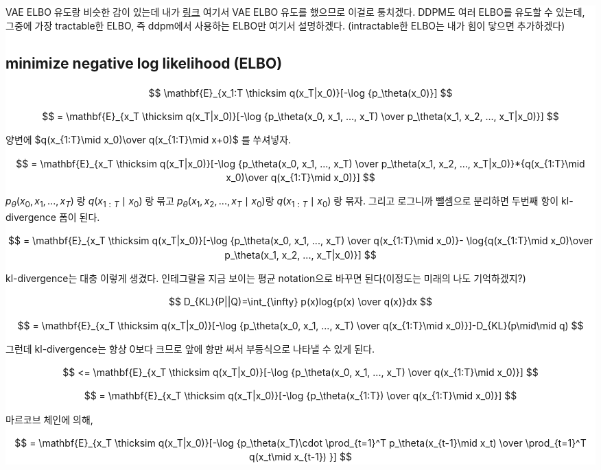 
VAE ELBO 유도랑 비슷한 감이 있는데 내가 [링크](https://mok0102.github.io/MAR-beta-cycleGAN/) 여기서 VAE ELBO 유도를 했으므로 이걸로 퉁치겠다. DDPM도 여러 ELBO를 유도할 수 있는데, 그중에 가장 tractable한 ELBO, 즉 ddpm에서 사용하는 ELBO만 여기서 설명하겠다. (intractable한 ELBO는 내가 힘이 닿으면 추가하겠다)

## minimize negative log likelihood (ELBO)

$$
\mathbf{E}_{x_1:T \thicksim q(x_T|x_0)}[-\log {p_\theta(x_0)}]
$$

$$
= \mathbf{E}_{x_T \thicksim q(x_T|x_0)}[-\log {p_\theta(x_0, x_1, ..., x_T) \over p_\theta(x_1, x_2, ..., x_T|x_0)}]
$$

양변에 $q(x_{1:T}\mid x_0)\over q(x_{1:T}\mid x+0)$ 를 쑤셔넣자.

$$
= \mathbf{E}_{x_T \thicksim q(x_T|x_0)}[-\log {p_\theta(x_0, x_1, ..., x_T) \over p_\theta(x_1, x_2, ..., x_T|x_0)}*{q(x_{1:T}\mid x_0)\over q(x_{1:T}\mid x_0)}] 
$$

$p_\theta(x_0, x_1, ..., x_T)$ 랑 $q(x_{1:T}\mid x_0)$ 랑 묶고 $p_\theta(x_1, x_2, ..., x_T\mid x_0)$랑 $q(x_{1:T}\mid x_0)$ 랑 묶자. 그리고 로그니까 뺄셈으로 분리하면 두번째 항이 kl-divergence 폼이 된다. 


$$
= \mathbf{E}_{x_T \thicksim q(x_T|x_0)}[-\log {p_\theta(x_0, x_1, ..., x_T) \over q(x_{1:T}\mid x_0)}- \log{q(x_{1:T}\mid x_0)\over p_\theta(x_1, x_2, ..., x_T|x_0)}] 
$$


kl-divergence는 대충 이렇게 생겼다. 인테그랄을 지금 보이는 평균 notation으로 바꾸면 된다(이정도는 미래의 나도 기억하겠지?)

$$
D_{KL}(P||Q)=\int_{\infty} p(x)log{p(x) \over q(x)}dx
$$

$$
= \mathbf{E}_{x_T \thicksim q(x_T|x_0)}[-\log {p_\theta(x_0, x_1, ..., x_T) \over q(x_{1:T}\mid x_0)}]-D_{KL}(p\mid\mid q) 
$$

그런데 kl-divergence는 항상 0보다 크므로 앞에 항만 써서 부등식으로 나타낼 수 있게 된다.

$$
<= \mathbf{E}_{x_T \thicksim q(x_T|x_0)}[-\log {p_\theta(x_0, x_1, ..., x_T) \over q(x_{1:T}\mid x_0)}]
$$

$$
= \mathbf{E}_{x_T \thicksim q(x_T|x_0)}[-\log {p_\theta(x_{1:T}) \over q(x_{1:T}\mid x_0)}]
$$

마르코브 체인에 의해,

$$
= \mathbf{E}_{x_T \thicksim q(x_T|x_0)}[-\log {p_\theta(x_T)\cdot \prod_{t=1}^T p_\theta(x_{t-1}\mid x_t) \over \prod_{t=1}^T q(x_t\mid x_{t-1}) }]
$$
